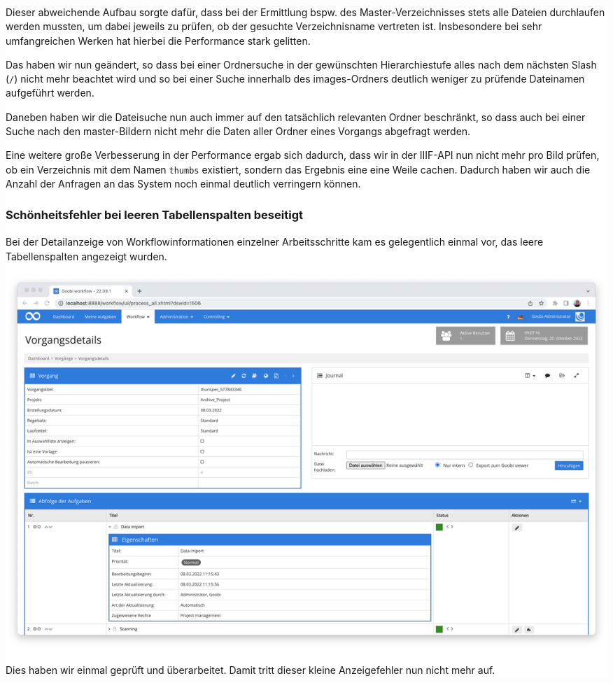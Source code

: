 Dieser abweichende Aufbau sorgte dafür, dass bei der Ermittlung bspw. des Master-Verzeichnisses stets alle Dateien durchlaufen werden mussten, um dabei jeweils zu prüfen, ob der gesuchte Verzeichnisname vertreten ist. Insbesondere bei sehr umfangreichen Werken hat hierbei die Performance stark gelitten. 

Das haben wir nun geändert, so dass bei einer Ordnersuche in der gewünschten Hierarchiestufe alles nach dem nächsten Slash (`/`) nicht mehr beachtet wird und so bei einer Suche innerhalb des images-Ordners deutlich weniger zu prüfende Dateinamen aufgeführt werden.

Daneben haben wir die Dateisuche nun auch immer auf den tatsächlich relevanten Ordner beschränkt, so dass auch bei einer Suche nach den master-Bildern nicht mehr die Daten aller Ordner eines Vorgangs abgefragt werden.

Eine weitere große Verbesserung in der Performance ergab sich dadurch, dass wir in der IIIF-API nun nicht mehr pro Bild prüfen, ob ein Verzeichnis mit dem Namen `thumbs` existiert, sondern das Ergebnis eine eine Weile cachen. Dadurch haben wir auch die Anzahl der Anfragen an das System noch einmal deutlich verringern können.


### Schönheitsfehler bei leeren Tabellenspalten beseitigt
Bei der Detailanzeige von Workflowinformationen einzelner Arbeitsschritte kam es gelegentlich einmal vor, das leere Tabellenspalten angezeigt wurden. 

![Tabelle in den Workflowdetails ist korrigiert](2209_table_de.png)

Dies haben wir einmal geprüft und überarbeitet. Damit tritt dieser kleine Anzeigefehler nun nicht mehr auf.

